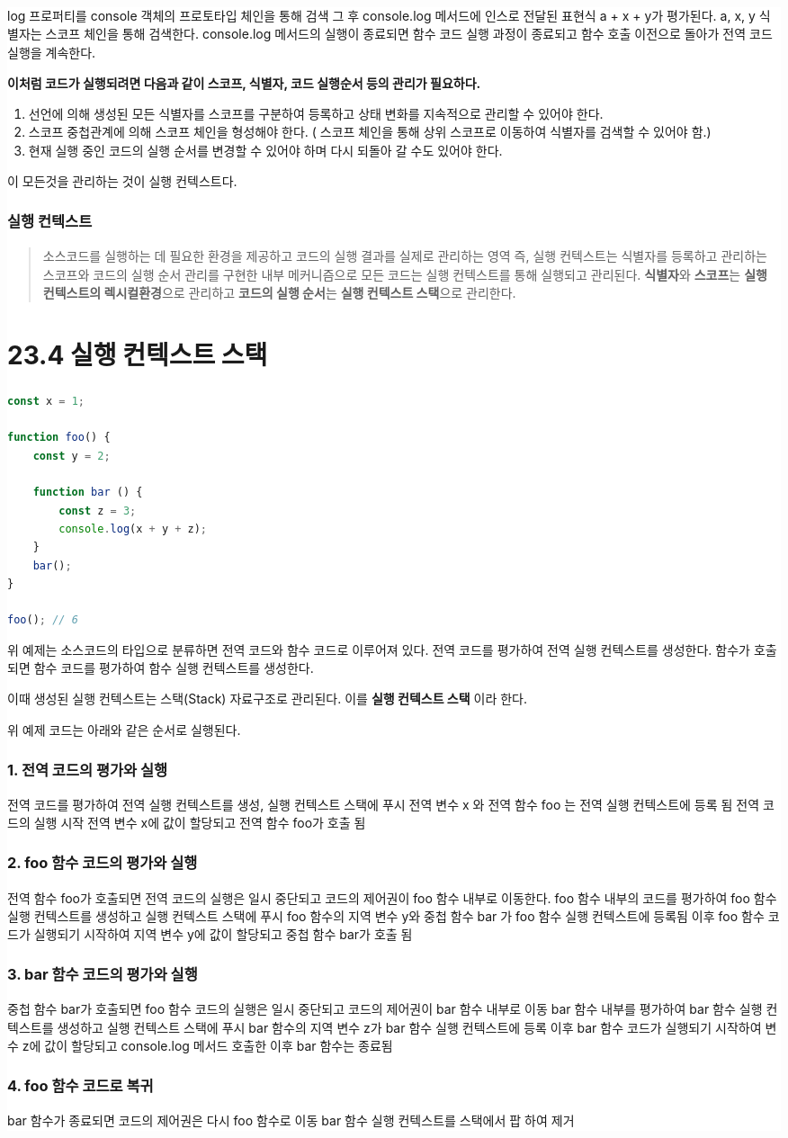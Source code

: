 log 프로퍼티를 console 객체의 프로토타입 체인을 통해 검색
그 후 console.log 메서드에 인스로 전달된 표현식 a + x + y가 평가된다.
a, x, y 식별자는 스코프 체인을 통해 검색한다.
console.log 메서드의 실행이 종료되면 함수 코드 실행 과정이 종료되고 함수 호출 이전으로 돌아가 전역 코드 실행을 계속한다.

**이처럼 코드가 실행되려면 다음과 같이 스코프, 식별자, 코드 실행순서 등의 관리가 필요하다.**
1. 선언에 의해 생성된 모든 식별자를 스코프를 구분하여 등록하고 상태 변화를 지속적으로 관리할 수 있어야 한다.
2. 스코프 중첩관계에 의해 스코프 체인을 형성해야 한다. ( 스코프 체인을 통해 상위 스코프로 이동하여 식별자를 검색할 수 있어야 함.)
3. 현재 실행 중인 코드의 실행 순서를 변경할 수 있어야 하며 다시 되돌아 갈 수도 있어야 한다.

이 모든것을 관리하는 것이 실행 컨텍스트다.
### 실행 컨텍스트
> 소스코드를 실행하는 데 필요한 환경을 제공하고 코드의 실행 결과를 실제로 관리하는 영역
> 즉, 실행 컨텍스트는 식별자를 등록하고 관리하는 스코프와 코드의 실행 순서 관리를 구현한 내부 메커니즘으로 모든 코드는 실행 컨텍스트를 통해 실행되고 관리된다.
> **식별자**와 **스코프**는 **실행 컨텍스트의 렉시컬환경**으로 관리하고
> **코드의 실행 순서**는 **실행 컨텍스트 스택**으로 관리한다.


# 23.4 실행 컨텍스트 스택

```js
const x = 1;

function foo() {
	const y = 2;
	
	function bar () {
		const z = 3;
		console.log(x + y + z);
	}
	bar();
}

foo(); // 6
```

위 예제는 소스코드의 타입으로 분류하면 전역 코드와 함수 코드로 이루어져 있다.
전역 코드를 평가하여 전역 실행 컨텍스트를 생성한다.
함수가 호출되면 함수 코드를 평가하여 함수 실행 컨텍스트를 생성한다.

이때 생성된 실행 컨텍스트는 스택(Stack) 자료구조로 관리된다.
이를 **실행 컨텍스트 스택** 이라 한다.

위 예제 코드는 아래와 같은 순서로 실행된다.
### 1. 전역 코드의 평가와 실행
전역 코드를 평가하여 전역 실행 컨텍스트를 생성, 실행 컨텍스트 스택에 푸시
전역 변수 x 와 전역 함수 foo 는 전역 실행 컨텍스트에 등록 됨
전역 코드의 실행 시작 전역 변수 x에 값이 할당되고 전역 함수 foo가 호출 됨
### 2. foo 함수 코드의 평가와 실행
전역 함수 foo가 호출되면 전역 코드의 실행은 일시 중단되고 코드의 제어권이 foo 함수 내부로 이동한다.
foo 함수 내부의 코드를 평가하여 foo 함수 실행 컨텍스트를 생성하고 실행 컨텍스트 스택에 푸시
foo 함수의 지역 변수 y와 중첩 함수 bar 가 foo 함수 실행 컨텍스트에 등록됨
이후 foo 함수 코드가 실행되기 시작하여 지역 변수 y에 값이 할당되고 중첩 함수 bar가 호출 됨
### 3. bar 함수 코드의 평가와 실행
중첩 함수 bar가 호출되면 foo 함수 코드의 실행은 일시 중단되고 코드의 제어권이 bar 함수 내부로 이동
bar 함수 내부를 평가하여 bar 함수 실행 컨텍스트를 생성하고 실행 컨텍스트 스택에 푸시
bar 함수의 지역 변수 z가 bar 함수 실행 컨텍스트에 등록
이후 bar 함수 코드가 실행되기 시작하여 변수 z에 값이 할당되고 console.log 메서드 호출한 이후
bar 함수는 종료됨
### 4. foo 함수 코드로 복귀
bar 함수가 종료되면 코드의 제어권은 다시 foo 함수로 이동
bar 함수 실행 컨텍스트를 스택에서 팝 하여 제거